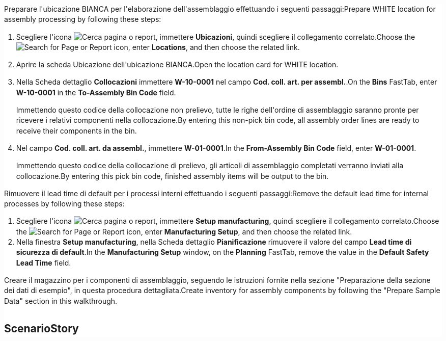 <span data-ttu-id="9b2a9-169">Preparare l'ubicazione BIANCA per l'elaborazione dell'assemblaggio effettuando i seguenti passaggi:</span><span class="sxs-lookup"><span data-stu-id="9b2a9-169">Prepare WHITE location for assembly processing by following these steps:</span></span>  

1.  <span data-ttu-id="9b2a9-170">Scegliere l'icona ![Cerca pagina o report](media/ui-search/search_small.png "Cerca pagina o report"), immettere **Ubicazioni**, quindi scegliere il collegamento correlato.</span><span class="sxs-lookup"><span data-stu-id="9b2a9-170">Choose the ![Search for Page or Report](media/ui-search/search_small.png "Search for Page or Report icon") icon, enter **Locations**, and then choose the related link.</span></span>  
2.  <span data-ttu-id="9b2a9-171">Aprire la scheda Ubicazione dell'ubicazione BIANCA.</span><span class="sxs-lookup"><span data-stu-id="9b2a9-171">Open the location card for WHITE location.</span></span>  
3.  <span data-ttu-id="9b2a9-172">Nella Scheda dettaglio **Collocazioni** immettere **W-10-0001** nel campo **Cod. coll. art. per assembl.**.</span><span class="sxs-lookup"><span data-stu-id="9b2a9-172">On the **Bins** FastTab, enter **W-10-0001** in the **To-Assembly Bin Code** field.</span></span>  

    <span data-ttu-id="9b2a9-173">Immettendo questo codice della collocazione non prelievo, tutte le righe dell'ordine di assemblaggio saranno pronte per ricevere i relativi componenti nella collocazione.</span><span class="sxs-lookup"><span data-stu-id="9b2a9-173">By entering this non-pick bin code, all assembly order lines are ready to receive their components in the bin.</span></span>  

4.  <span data-ttu-id="9b2a9-174">Nel campo **Cod. coll. art. da assembl.**, immettere **W-01-0001**.</span><span class="sxs-lookup"><span data-stu-id="9b2a9-174">In the **From-Assembly Bin Code** field, enter **W-01-0001**.</span></span>  

    <span data-ttu-id="9b2a9-175">Immettendo questo codice della collocazione di prelievo, gli articoli di assemblaggio completati verranno inviati alla collocazione.</span><span class="sxs-lookup"><span data-stu-id="9b2a9-175">By entering this pick bin code, finished assembly items will be output to the bin.</span></span>  

<span data-ttu-id="9b2a9-176">Rimuovere il lead time di default per i processi interni effettuando i seguenti passaggi:</span><span class="sxs-lookup"><span data-stu-id="9b2a9-176">Remove the default lead time for internal processes by following these steps:</span></span>  

1.  <span data-ttu-id="9b2a9-177">Scegliere l'icona ![Cerca pagina o report](media/ui-search/search_small.png "Cerca pagina o report"), immettere **Setup manufacturing**, quindi scegliere il collegamento correlato.</span><span class="sxs-lookup"><span data-stu-id="9b2a9-177">Choose the ![Search for Page or Report](media/ui-search/search_small.png "Search for Page or Report icon") icon, enter **Manufacturing Setup**, and then choose the related link.</span></span>  
2.  <span data-ttu-id="9b2a9-178">Nella finestra **Setup manufacturing**, nella Scheda dettaglio **Pianificazione** rimuovere il valore del campo **Lead time di sicurezza di default**.</span><span class="sxs-lookup"><span data-stu-id="9b2a9-178">In the **Manufacturing Setup** window, on the **Planning** FastTab, remove the value in the **Default Safety Lead Time** field.</span></span>  

<span data-ttu-id="9b2a9-179">Creare il magazzino per i componenti di assemblaggio, seguendo le istruzioni fornite nella sezione "Preparazione della sezione dei dati di esempio", in questa procedura dettagliata.</span><span class="sxs-lookup"><span data-stu-id="9b2a9-179">Create inventory for assembly components by following the "Prepare Sample Data" section in this walkthrough.</span></span>  

## <a name="story"></a><span data-ttu-id="9b2a9-180">Scenario</span><span class="sxs-lookup"><span data-stu-id="9b2a9-180">Story</span></span>  